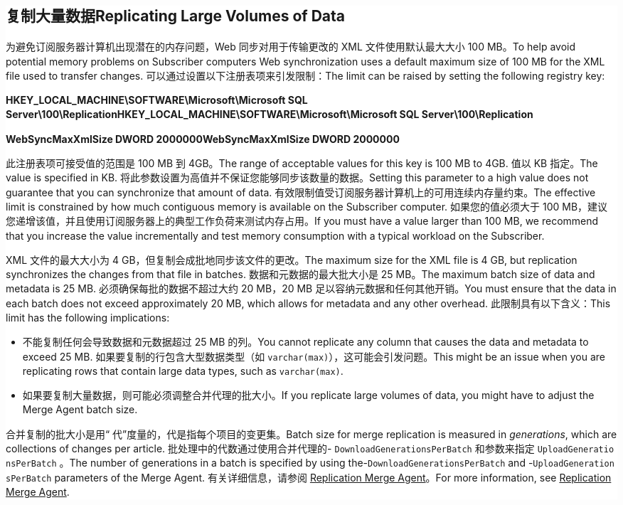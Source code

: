   
## <a name="replicating-large-volumes-of-data"></a><span data-ttu-id="ff083-171">复制大量数据</span><span class="sxs-lookup"><span data-stu-id="ff083-171">Replicating Large Volumes of Data</span></span>  
 <span data-ttu-id="ff083-172">为避免订阅服务器计算机出现潜在的内存问题，Web 同步对用于传输更改的 XML 文件使用默认最大大小 100 MB。</span><span class="sxs-lookup"><span data-stu-id="ff083-172">To help avoid potential memory problems on Subscriber computers Web synchronization uses a default maximum size of 100 MB for the XML file used to transfer changes.</span></span> <span data-ttu-id="ff083-173">可以通过设置以下注册表项来引发限制：</span><span class="sxs-lookup"><span data-stu-id="ff083-173">The limit can be raised by setting the following registry key:</span></span>  
  
 <span data-ttu-id="ff083-174">**HKEY_LOCAL_MACHINE\SOFTWARE\Microsoft\Microsoft SQL Server\100\Replication**</span><span class="sxs-lookup"><span data-stu-id="ff083-174">**HKEY_LOCAL_MACHINE\SOFTWARE\Microsoft\Microsoft SQL Server\100\Replication**</span></span>  
  
 <span data-ttu-id="ff083-175">**WebSyncMaxXmlSize DWORD 2000000**</span><span class="sxs-lookup"><span data-stu-id="ff083-175">**WebSyncMaxXmlSize DWORD 2000000**</span></span>  
  
 <span data-ttu-id="ff083-176">此注册表项可接受值的范围是 100 MB 到 4GB。</span><span class="sxs-lookup"><span data-stu-id="ff083-176">The range of acceptable values for this key is 100 MB to 4GB.</span></span> <span data-ttu-id="ff083-177">值以 KB 指定。</span><span class="sxs-lookup"><span data-stu-id="ff083-177">The value is specified in KB.</span></span> <span data-ttu-id="ff083-178">将此参数设置为高值并不保证您能够同步该数量的数据。</span><span class="sxs-lookup"><span data-stu-id="ff083-178">Setting this parameter to a high value does not guarantee that you can synchronize that amount of data.</span></span> <span data-ttu-id="ff083-179">有效限制值受订阅服务器计算机上的可用连续内存量约束。</span><span class="sxs-lookup"><span data-stu-id="ff083-179">The effective limit is constrained by how much contiguous memory is available on the Subscriber computer.</span></span> <span data-ttu-id="ff083-180">如果您的值必须大于 100 MB，建议您递增该值，并且使用订阅服务器上的典型工作负荷来测试内存占用。</span><span class="sxs-lookup"><span data-stu-id="ff083-180">If you must have a value larger than 100 MB, we recommend that you increase the value incrementally and test memory consumption with a typical workload on the Subscriber.</span></span>  
  
 <span data-ttu-id="ff083-181">XML 文件的最大大小为 4 GB，但复制会成批地同步该文件的更改。</span><span class="sxs-lookup"><span data-stu-id="ff083-181">The maximum size for the XML file is 4 GB, but replication synchronizes the changes from that file in batches.</span></span> <span data-ttu-id="ff083-182">数据和元数据的最大批大小是 25 MB。</span><span class="sxs-lookup"><span data-stu-id="ff083-182">The maximum batch size of data and metadata is 25 MB.</span></span> <span data-ttu-id="ff083-183">必须确保每批的数据不超过大约 20 MB，20 MB 足以容纳元数据和任何其他开销。</span><span class="sxs-lookup"><span data-stu-id="ff083-183">You must ensure that the data in each batch does not exceed approximately 20 MB, which allows for metadata and any other overhead.</span></span> <span data-ttu-id="ff083-184">此限制具有以下含义：</span><span class="sxs-lookup"><span data-stu-id="ff083-184">This limit has the following implications:</span></span>  
  
-   <span data-ttu-id="ff083-185">不能复制任何会导致数据和元数据超过 25 MB 的列。</span><span class="sxs-lookup"><span data-stu-id="ff083-185">You cannot replicate any column that causes the data and metadata to exceed 25 MB.</span></span> <span data-ttu-id="ff083-186">如果要复制的行包含大型数据类型（如 `varchar(max)`），这可能会引发问题。</span><span class="sxs-lookup"><span data-stu-id="ff083-186">This might be an issue when you are replicating rows that contain large data types, such as `varchar(max)`.</span></span>  
  
-   <span data-ttu-id="ff083-187">如果要复制大量数据，则可能必须调整合并代理的批大小。</span><span class="sxs-lookup"><span data-stu-id="ff083-187">If you replicate large volumes of data, you might have to adjust the Merge Agent batch size.</span></span>  
  
 <span data-ttu-id="ff083-188">合并复制的批大小是用“  代”度量的，代是指每个项目的变更集。</span><span class="sxs-lookup"><span data-stu-id="ff083-188">Batch size for merge replication is measured in *generations*, which are collections of changes per article.</span></span> <span data-ttu-id="ff083-189">批处理中的代数通过使用合并代理的- `DownloadGenerationsPerBatch` 和参数来指定 `UploadGenerationsPerBatch` 。</span><span class="sxs-lookup"><span data-stu-id="ff083-189">The number of generations in a batch is specified by using the-`DownloadGenerationsPerBatch` and -`UploadGenerationsPerBatch` parameters of the Merge Agent.</span></span> <span data-ttu-id="ff083-190">有关详细信息，请参阅 [Replication Merge Agent](agents/replication-merge-agent.md)。</span><span class="sxs-lookup"><span data-stu-id="ff083-190">For more information, see [Replication Merge Agent](agents/replication-merge-agent.md).</span></span>  
  